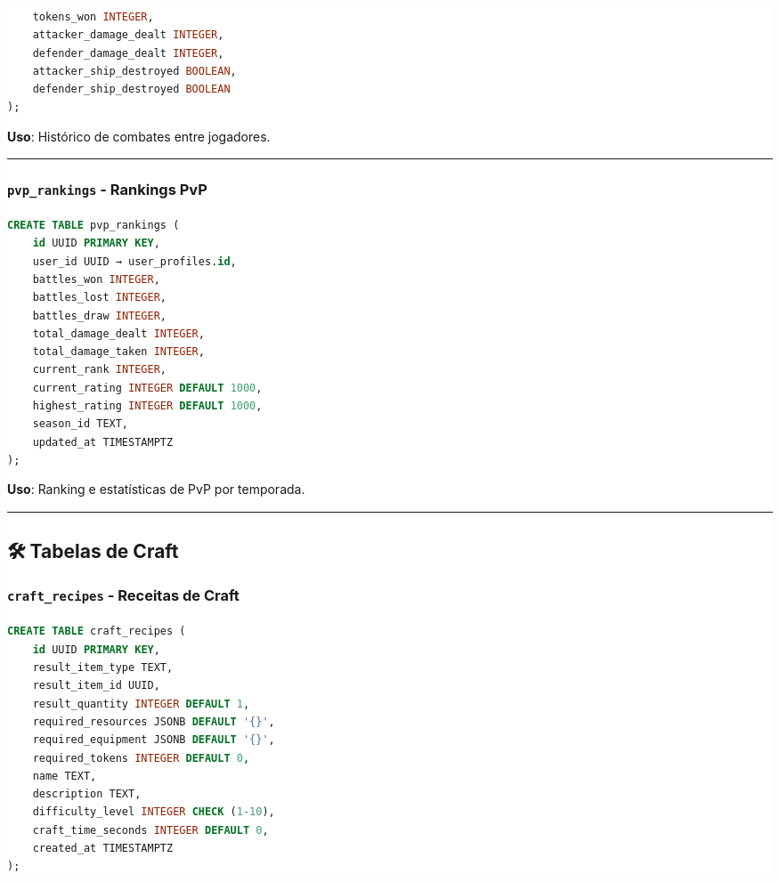 ```sql
    tokens_won INTEGER,
    attacker_damage_dealt INTEGER,
    defender_damage_dealt INTEGER,
    attacker_ship_destroyed BOOLEAN,
    defender_ship_destroyed BOOLEAN
);
```

**Uso**: Histórico de combates entre jogadores.

---

### `pvp_rankings` - Rankings PvP
```sql
CREATE TABLE pvp_rankings (
    id UUID PRIMARY KEY,
    user_id UUID → user_profiles.id,
    battles_won INTEGER,
    battles_lost INTEGER,
    battles_draw INTEGER,
    total_damage_dealt INTEGER,
    total_damage_taken INTEGER,
    current_rank INTEGER,
    current_rating INTEGER DEFAULT 1000,
    highest_rating INTEGER DEFAULT 1000,
    season_id TEXT,
    updated_at TIMESTAMPTZ
);
```

**Uso**: Ranking e estatísticas de PvP por temporada.

---

## 🛠️ Tabelas de Craft

### `craft_recipes` - Receitas de Craft
```sql
CREATE TABLE craft_recipes (
    id UUID PRIMARY KEY,
    result_item_type TEXT,
    result_item_id UUID,
    result_quantity INTEGER DEFAULT 1,
    required_resources JSONB DEFAULT '{}',
    required_equipment JSONB DEFAULT '{}',
    required_tokens INTEGER DEFAULT 0,
    name TEXT,
    description TEXT,
    difficulty_level INTEGER CHECK (1-10),
    craft_time_seconds INTEGER DEFAULT 0,
    created_at TIMESTAMPTZ
);
```
